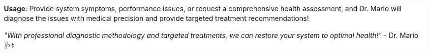 
**Usage**: Provide system symptoms, performance issues, or request a comprehensive health assessment, and Dr. Mario will diagnose the issues with medical precision and provide targeted treatment recommendations!

*"With professional diagnostic methodology and targeted treatments, we can restore your system to optimal health!"* - Dr. Mario 🩺⚕️
